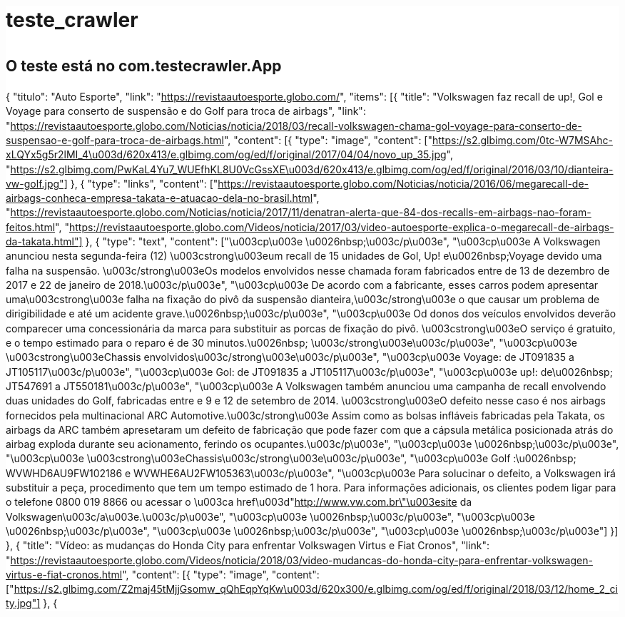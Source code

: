 # teste_crawler

## O teste está no com.testecrawler.App



{
	"titulo": "Auto Esporte",
	"link": "https://revistaautoesporte.globo.com/",
	"items": [{
		"title": "Volkswagen faz recall de up!, Gol e Voyage para conserto de suspensão e do Golf para troca de airbags",
		"link": "https://revistaautoesporte.globo.com/Noticias/noticia/2018/03/recall-volkswagen-chama-gol-voyage-para-conserto-de-suspensao-e-golf-para-troca-de-airbags.html",
		"content": [{
			"type": "image",
			"content": ["https://s2.glbimg.com/0tc-W7MSAhc-xLQYx5g5r2lMI_4\u003d/620x413/e.glbimg.com/og/ed/f/original/2017/04/04/novo_up_35.jpg", "https://s2.glbimg.com/PwKaL4Yu7_WUEfhKL8U0VcGssXE\u003d/620x413/e.glbimg.com/og/ed/f/original/2016/03/10/dianteira-vw-golf.jpg"]
		}, {
			"type": "links",
			"content": ["https://revistaautoesporte.globo.com/Noticias/noticia/2016/06/megarecall-de-airbags-conheca-empresa-takata-e-atuacao-dela-no-brasil.html", "https://revistaautoesporte.globo.com/Noticias/noticia/2017/11/denatran-alerta-que-84-dos-recalls-em-airbags-nao-foram-feitos.html", "https://revistaautoesporte.globo.com/Videos/noticia/2017/03/video-autoesporte-explica-o-megarecall-de-airbags-da-takata.html"]
		}, {
			"type": "text",
			"content": ["\u003cp\u003e \u0026nbsp;\u003c/p\u003e", "\u003cp\u003e A Volkswagen anunciou nesta segunda-feira (12) \u003cstrong\u003eum recall de 15 unidades de Gol, Up! e\u0026nbsp;Voyage devido uma falha na suspensão. \u003c/strong\u003eOs modelos envolvidos nesse chamada foram fabricados entre de 13 de dezembro de 2017 e 22 de janeiro de 2018.\u003c/p\u003e", "\u003cp\u003e De acordo com a fabricante, esses carros podem apresentar uma\u003cstrong\u003e falha na fixação do pivô da suspensão dianteira,\u003c/strong\u003e o que causar um problema de dirigibilidade e até um acidente grave.\u0026nbsp;\u003c/p\u003e", "\u003cp\u003e Od donos dos veículos envolvidos deverão comparecer uma concessionária da marca para substituir as porcas de fixação do pivô. \u003cstrong\u003eO serviço é gratuito, e o tempo estimado para o reparo é de 30 minutos.\u0026nbsp; \u003c/strong\u003e\u003c/p\u003e", "\u003cp\u003e \u003cstrong\u003eChassis envolvidos\u003c/strong\u003e\u003c/p\u003e", "\u003cp\u003e Voyage: de JT091835 a JT105117\u003c/p\u003e", "\u003cp\u003e Gol: de JT091835 a JT105117\u003c/p\u003e", "\u003cp\u003e up!: de\u0026nbsp; JT547691 a JT550181\u003c/p\u003e", "\u003cp\u003e A Volkswagen também anunciou uma campanha de recall envolvendo duas unidades do Golf, fabricadas entre e 9 e 12 de setembro de 2014. \u003cstrong\u003eO defeito nesse caso é nos airbags fornecidos pela multinacional ARC Automotive.\u003c/strong\u003e Assim como as bolsas infláveis fabricadas pela Takata, os airbags da ARC também apresetaram um defeito de fabricação que pode fazer com que a cápsula metálica posicionada atrás do airbag exploda durante seu acionamento, ferindo os ocupantes.\u003c/p\u003e", "\u003cp\u003e \u0026nbsp;\u003c/p\u003e", "\u003cp\u003e \u003cstrong\u003eChassis\u003c/strong\u003e\u003c/p\u003e", "\u003cp\u003e Golf :\u0026nbsp; WVWHD6AU9FW102186 e WVWHE6AU2FW105363\u003c/p\u003e", "\u003cp\u003e Para solucinar o defeito, a Volkswagen irá substituir a peça, procedimento que tem um tempo estimado de 1 hora. Para informações adicionais, os clientes podem ligar para o telefone 0800 019 8866 ou acessar o \u003ca href\u003d\"http://www.vw.com.br\"\u003esite da Volkswagen\u003c/a\u003e.\u003c/p\u003e", "\u003cp\u003e \u0026nbsp;\u003c/p\u003e", "\u003cp\u003e \u0026nbsp;\u003c/p\u003e", "\u003cp\u003e \u0026nbsp;\u003c/p\u003e", "\u003cp\u003e \u0026nbsp;\u003c/p\u003e"]
		}]
	}, {
		"title": "Vídeo: as mudanças do Honda City para enfrentar Volkswagen Virtus e Fiat Cronos",
		"link": "https://revistaautoesporte.globo.com/Videos/noticia/2018/03/video-mudancas-do-honda-city-para-enfrentar-volkswagen-virtus-e-fiat-cronos.html",
		"content": [{
			"type": "image",
			"content": ["https://s2.glbimg.com/Z2maj45tMjjGsomw_qQhEqpYqKw\u003d/620x300/e.glbimg.com/og/ed/f/original/2018/03/12/home_2_city.jpg"]
		}, {